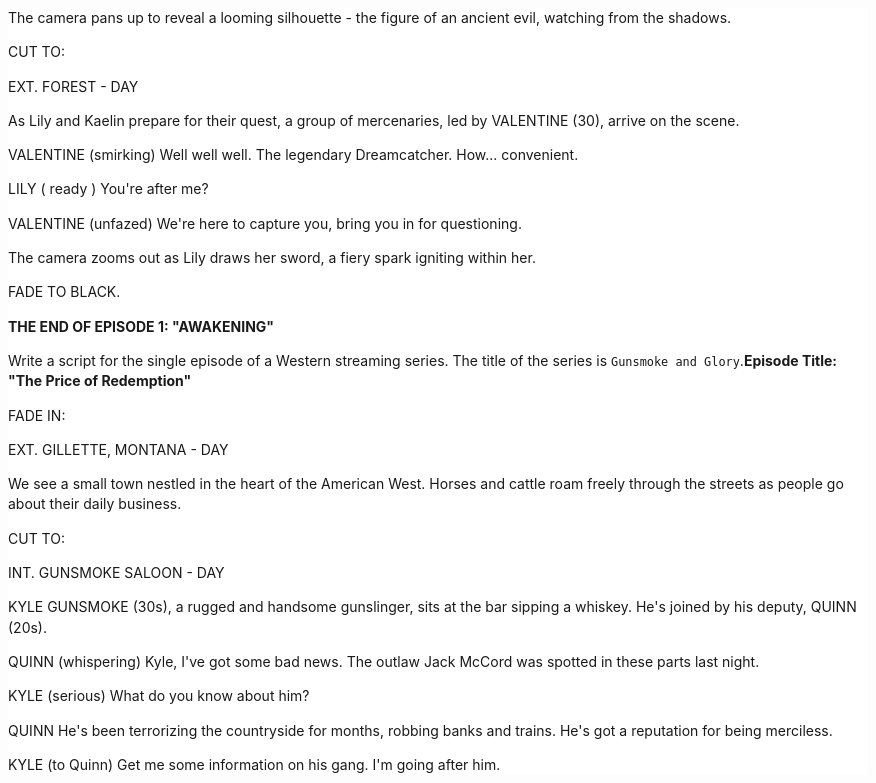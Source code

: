 The camera pans up to reveal a looming silhouette - the figure of an ancient evil, watching from the shadows.

CUT TO:

EXT. FOREST - DAY

As Lily and Kaelin prepare for their quest, a group of mercenaries, led by VALENTINE (30), arrive on the scene.

VALENTINE
(smirking)
Well well well. The legendary Dreamcatcher. How... convenient.

LILY
( ready )
You're after me?

VALENTINE
(unfazed)
We're here to capture you, bring you in for questioning.

The camera zooms out as Lily draws her sword, a fiery spark igniting within her.

FADE TO BLACK.

**THE END OF EPISODE 1: "AWAKENING"**<end>

Write a script for the single episode of a Western streaming series. The title of the series is `Gunsmoke and Glory`.<start>**Episode Title: "The Price of Redemption"**

FADE IN:

EXT. GILLETTE, MONTANA - DAY

We see a small town nestled in the heart of the American West. Horses and cattle roam freely through the streets as people go about their daily business.

CUT TO:

INT. GUNSMOKE SALOON - DAY

KYLE GUNSMOKE (30s), a rugged and handsome gunslinger, sits at the bar sipping a whiskey. He's joined by his deputy, QUINN (20s).

QUINN
(whispering)
Kyle, I've got some bad news. The outlaw Jack McCord was spotted in these parts last night.

KYLE
(serious)
What do you know about him?

QUINN
He's been terrorizing the countryside for months, robbing banks and trains. He's got a reputation for being merciless.

KYLE
(to Quinn)
Get me some information on his gang. I'm going after him.
